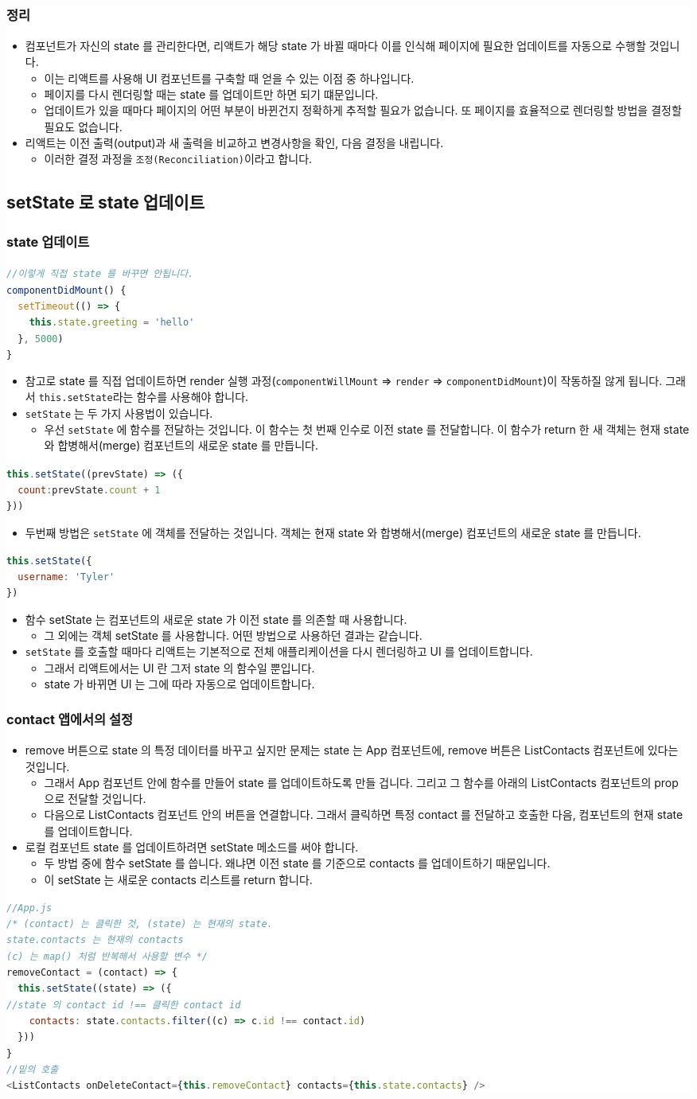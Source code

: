 ### 정리
- 컴포넌트가 자신의 state 를 관리한다면, 리액트가 해당 state 가 바뀔 때마다 이를 인식해 페이지에 필요한 업데이트를 자동으로 수행할 것입니다.
  + 이는 리액트를 사용해 UI 컴포넌트를 구축할 때 얻을 수 있는 이점 중 하나입니다.
  + 페이지를 다시 렌더링할 때는 state 를 업데이트만 하면 되기 떄문입니다.
  + 업데이트가 있을 때마다 페이지의 어떤 부분이 바뀐건지 정확하게 추적할 필요가 없습니다. 또 페이지를 효율적으로 렌더링할 방법을 결정할 필요도 없습니다.
- 리액트는 이전 출력(output)과 새 출력을 비교하고 변경사항을 확인, 다음 결정을 내립니다.
  + 이러한 결정 과정을 `조정(Reconciliation)`이라고 합니다.

## setState 로 state 업데이트
### state 업데이트
```javascript
//이렇게 직접 state 를 바꾸면 안됩니다.
componentDidMount() {
  setTimeout(() => {
    this.state.greeting = 'hello'
  }, 5000)
}
```
- 참고로 state 를 직접 업데이트하면 render 실행 과정(`componentWillMount` => `render` => `componentDidMount`)이 작동하질 않게 됩니다. 그래서 `this.setState`라는 함수를 사용해야 합니다.
- `setState` 는 두 가지 사용법이 있습니다.
  + 우선 `setState` 에 함수를 전달하는 것입니다. 이 함수는 첫 번째 인수로 이전 state 를 전달합니다. 이 함수가 return 한 새 객체는 현재 state 와 합병해서(merge) 컴포넌트의 새로운 state 를 만듭니다.
```javascript
this.setState((prevState) => ({
  count:prevState.count + 1
}))
```
  + 두번째 방법은 `setState` 에 객체를 전달하는 것입니다. 객체는 현재 state 와 합병해서(merge) 컴포넌트의 새로운 state 를 만듭니다.
```javascript
this.setState({
  username: 'Tyler'
})
```
- 함수 setState 는 컴포넌트의 새로운 state 가 이전 state 를 의존할 때 사용합니다.
  + 그 외에는 객체 setState 를 사용합니다. 어떤 방법으로 사용하던 결과는 같습니다.
- `setState` 를 호출할 때마다 리액트는 기본적으로 전체 애플리케이션을 다시 렌더링하고 UI 를 업데이트합니다.
  + 그래서 리액트에서는 UI 란 그저 state 의 함수일 뿐입니다.
  + state 가 바뀌면 UI 는 그에 따라 자동으로 업데이트합니다.
### contact 앱에서의 설정
- remove 버튼으로 state 의 특정 데이터를 바꾸고 싶지만 문제는 state 는 App 컴포넌트에, remove 버튼은 ListContacts 컴포넌트에 있다는 것입니다.
  + 그래서 App 컴포넌트 안에 함수를 만들어 state 를 업데이트하도록 만들 겁니다. 그리고 그 함수를 아래의 ListContacts 컴포넌트의 prop 으로 전달할 것입니다.
  + 다음으로 ListContacts 컴포넌트 안의 버튼을 연결합니다. 그래서 클릭하면 특정 contact 를 전달하고 호출한 다음, 컴포넌트의 현재 state 를 업데이트합니다.
- 로컬 컴포넌트 state 를 업데이트하려면 setState 메소드를 써야 합니다.
  + 두 방법 중에 함수 setState 를 씁니다. 왜냐면 이전 state 를 기준으로 contacts 를 업데이트하기 때문입니다.
  + 이 setState 는 새로운 contacts 리스트를 return 합니다.
```javascript
//App.js
/* (contact) 는 클릭한 것, (state) 는 현재의 state.
state.contacts 는 현재의 contacts
(c) 는 map() 처럼 반복해서 사용할 변수 */
removeContact = (contact) => {
  this.setState((state) => ({
//state 의 contact id !== 클릭한 contact id
    contacts: state.contacts.filter((c) => c.id !== contact.id)
  }))
}
//밑의 호출
<ListContacts onDeleteContact={this.removeContact} contacts={this.state.contacts} />
```
```javascript
```